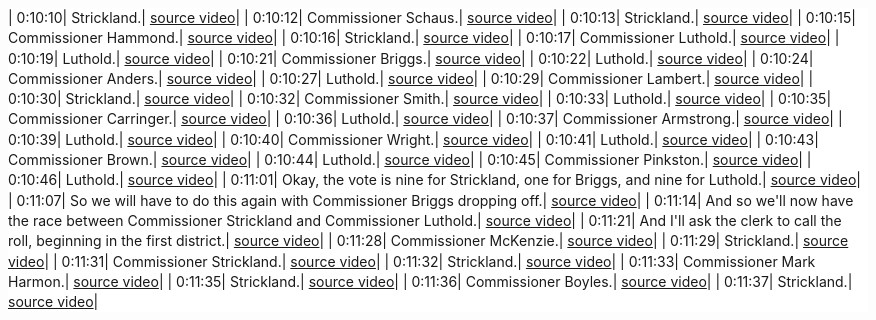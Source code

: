 | 0:10:10| Strickland.| [source video](https://archive.org/details/cocom090901annualreorganization?start=610)|
| 0:10:12| Commissioner Schaus.| [source video](https://archive.org/details/cocom090901annualreorganization?start=612)|
| 0:10:13| Strickland.| [source video](https://archive.org/details/cocom090901annualreorganization?start=613)|
| 0:10:15| Commissioner Hammond.| [source video](https://archive.org/details/cocom090901annualreorganization?start=615)|
| 0:10:16| Strickland.| [source video](https://archive.org/details/cocom090901annualreorganization?start=616)|
| 0:10:17| Commissioner Luthold.| [source video](https://archive.org/details/cocom090901annualreorganization?start=617)|
| 0:10:19| Luthold.| [source video](https://archive.org/details/cocom090901annualreorganization?start=619)|
| 0:10:21| Commissioner Briggs.| [source video](https://archive.org/details/cocom090901annualreorganization?start=621)|
| 0:10:22| Luthold.| [source video](https://archive.org/details/cocom090901annualreorganization?start=622)|
| 0:10:24| Commissioner Anders.| [source video](https://archive.org/details/cocom090901annualreorganization?start=624)|
| 0:10:27| Luthold.| [source video](https://archive.org/details/cocom090901annualreorganization?start=627)|
| 0:10:29| Commissioner Lambert.| [source video](https://archive.org/details/cocom090901annualreorganization?start=629)|
| 0:10:30| Strickland.| [source video](https://archive.org/details/cocom090901annualreorganization?start=630)|
| 0:10:32| Commissioner Smith.| [source video](https://archive.org/details/cocom090901annualreorganization?start=632)|
| 0:10:33| Luthold.| [source video](https://archive.org/details/cocom090901annualreorganization?start=633)|
| 0:10:35| Commissioner Carringer.| [source video](https://archive.org/details/cocom090901annualreorganization?start=635)|
| 0:10:36| Luthold.| [source video](https://archive.org/details/cocom090901annualreorganization?start=636)|
| 0:10:37| Commissioner Armstrong.| [source video](https://archive.org/details/cocom090901annualreorganization?start=637)|
| 0:10:39| Luthold.| [source video](https://archive.org/details/cocom090901annualreorganization?start=639)|
| 0:10:40| Commissioner Wright.| [source video](https://archive.org/details/cocom090901annualreorganization?start=640)|
| 0:10:41| Luthold.| [source video](https://archive.org/details/cocom090901annualreorganization?start=641)|
| 0:10:43| Commissioner Brown.| [source video](https://archive.org/details/cocom090901annualreorganization?start=643)|
| 0:10:44| Luthold.| [source video](https://archive.org/details/cocom090901annualreorganization?start=644)|
| 0:10:45| Commissioner Pinkston.| [source video](https://archive.org/details/cocom090901annualreorganization?start=645)|
| 0:10:46| Luthold.| [source video](https://archive.org/details/cocom090901annualreorganization?start=646)|
| 0:11:01| Okay, the vote is nine for Strickland, one for Briggs, and nine for Luthold.| [source video](https://archive.org/details/cocom090901annualreorganization?start=661)|
| 0:11:07| So we will have to do this again with Commissioner Briggs dropping off.| [source video](https://archive.org/details/cocom090901annualreorganization?start=667)|
| 0:11:14| And so we'll now have the race between Commissioner Strickland and Commissioner Luthold.| [source video](https://archive.org/details/cocom090901annualreorganization?start=674)|
| 0:11:21| And I'll ask the clerk to call the roll, beginning in the first district.| [source video](https://archive.org/details/cocom090901annualreorganization?start=681)|
| 0:11:28| Commissioner McKenzie.| [source video](https://archive.org/details/cocom090901annualreorganization?start=688)|
| 0:11:29| Strickland.| [source video](https://archive.org/details/cocom090901annualreorganization?start=689)|
| 0:11:31| Commissioner Strickland.| [source video](https://archive.org/details/cocom090901annualreorganization?start=691)|
| 0:11:32| Strickland.| [source video](https://archive.org/details/cocom090901annualreorganization?start=692)|
| 0:11:33| Commissioner Mark Harmon.| [source video](https://archive.org/details/cocom090901annualreorganization?start=693)|
| 0:11:35| Strickland.| [source video](https://archive.org/details/cocom090901annualreorganization?start=695)|
| 0:11:36| Commissioner Boyles.| [source video](https://archive.org/details/cocom090901annualreorganization?start=696)|
| 0:11:37| Strickland.| [source video](https://archive.org/details/cocom090901annualreorganization?start=697)|